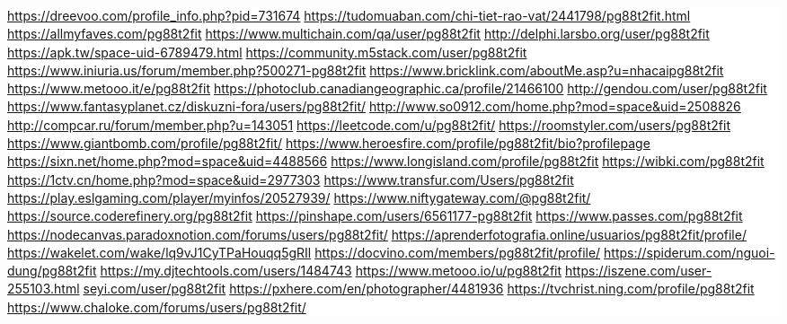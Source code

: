 <a href="https://dreevoo.com/profile_info.php?pid=731674">https://dreevoo.com/profile_info.php?pid=731674</a>
<a href="https://tudomuaban.com/chi-tiet-rao-vat/2441798/pg88t2fit.html">https://tudomuaban.com/chi-tiet-rao-vat/2441798/pg88t2fit.html</a>
<a href="https://allmyfaves.com/pg88t2fit">https://allmyfaves.com/pg88t2fit</a>
<a href="https://www.multichain.com/qa/user/pg88t2fit">https://www.multichain.com/qa/user/pg88t2fit</a>
<a href="http://delphi.larsbo.org/user/pg88t2fit">http://delphi.larsbo.org/user/pg88t2fit</a>
<a href="https://apk.tw/space-uid-6789479.html">https://apk.tw/space-uid-6789479.html</a>
<a href="https://community.m5stack.com/user/pg88t2fit">https://community.m5stack.com/user/pg88t2fit</a>
<a href="https://www.iniuria.us/forum/member.php?500271-pg88t2fit">https://www.iniuria.us/forum/member.php?500271-pg88t2fit</a>
<a href="https://www.bricklink.com/aboutMe.asp?u=nhacaipg88t2fit">https://www.bricklink.com/aboutMe.asp?u=nhacaipg88t2fit</a>
<a href="https://www.metooo.it/e/pg88t2fit">https://www.metooo.it/e/pg88t2fit</a>
<a href="https://photoclub.canadiangeographic.ca/profile/21466100">https://photoclub.canadiangeographic.ca/profile/21466100</a>
<a href="http://gendou.com/user/pg88t2fit">http://gendou.com/user/pg88t2fit</a>
<a href="https://www.fantasyplanet.cz/diskuzni-fora/users/pg88t2fit/">https://www.fantasyplanet.cz/diskuzni-fora/users/pg88t2fit/</a>
<a href="http://www.so0912.com/home.php?mod=space&uid=2508826">http://www.so0912.com/home.php?mod=space&uid=2508826</a>
<a href="http://compcar.ru/forum/member.php?u=143051">http://compcar.ru/forum/member.php?u=143051</a>
<a href="https://leetcode.com/u/pg88t2fit/">https://leetcode.com/u/pg88t2fit/</a>
<a href="https://roomstyler.com/users/pg88t2fit">https://roomstyler.com/users/pg88t2fit</a>
<a href="https://www.giantbomb.com/profile/pg88t2fit/">https://www.giantbomb.com/profile/pg88t2fit/</a>
<a href="https://www.heroesfire.com/profile/pg88t2fit/bio?profilepage">https://www.heroesfire.com/profile/pg88t2fit/bio?profilepage</a>
<a href="https://sixn.net/home.php?mod=space&uid=4488566">https://sixn.net/home.php?mod=space&uid=4488566</a>
<a href="https://www.longisland.com/profile/pg88t2fit">https://www.longisland.com/profile/pg88t2fit</a>
<a href="https://wibki.com/pg88t2fit">https://wibki.com/pg88t2fit</a>
<a href="https://1ctv.cn/home.php?mod=space&uid=2977303">https://1ctv.cn/home.php?mod=space&uid=2977303</a>
<a href="https://www.transfur.com/Users/pg88t2fit">https://www.transfur.com/Users/pg88t2fit</a>
<a href="https://play.eslgaming.com/player/myinfos/20527939/">https://play.eslgaming.com/player/myinfos/20527939/</a>
<a href="https://www.niftygateway.com/@pg88t2fit/">https://www.niftygateway.com/@pg88t2fit/</a>
<a href="https://source.coderefinery.org/pg88t2fit">https://source.coderefinery.org/pg88t2fit</a>
<a href="https://pinshape.com/users/6561177-pg88t2fit">https://pinshape.com/users/6561177-pg88t2fit</a>
<a href="https://www.passes.com/pg88t2fit">https://www.passes.com/pg88t2fit</a>
<a href="https://nodecanvas.paradoxnotion.com/forums/users/pg88t2fit/">https://nodecanvas.paradoxnotion.com/forums/users/pg88t2fit/</a>
<a href="https://aprenderfotografia.online/usuarios/pg88t2fit/profile/">https://aprenderfotografia.online/usuarios/pg88t2fit/profile/</a>
<a href="https://wakelet.com/wake/lq9vJ1CyTPaHouqq5gRIl">https://wakelet.com/wake/lq9vJ1CyTPaHouqq5gRIl</a>
<a href="https://docvino.com/members/pg88t2fit/profile/">https://docvino.com/members/pg88t2fit/profile/</a>
<a href="https://spiderum.com/nguoi-dung/pg88t2fit">https://spiderum.com/nguoi-dung/pg88t2fit</a>
<a href="https://my.djtechtools.com/users/1484743">https://my.djtechtools.com/users/1484743</a>
<a href="https://www.metooo.io/u/pg88t2fit">https://www.metooo.io/u/pg88t2fit</a>
<a href="https://iszene.com/user-255103.html">https://iszene.com/user-255103.html</a>
<a href="seyi.com/user/pg88t2fit">seyi.com/user/pg88t2fit</a>
<a href="https://pxhere.com/en/photographer/4481936">https://pxhere.com/en/photographer/4481936</a>
<a href="https://tvchrist.ning.com/profile/pg88t2fit">https://tvchrist.ning.com/profile/pg88t2fit</a>
<a href="https://www.chaloke.com/forums/users/pg88t2fit/">https://www.chaloke.com/forums/users/pg88t2fit/</a>